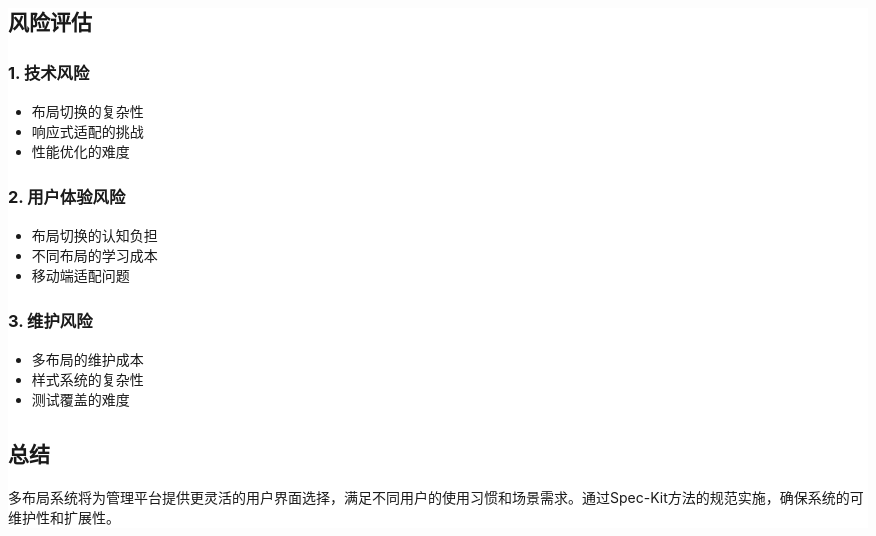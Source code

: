 ## 风险评估

### 1. 技术风险
- 布局切换的复杂性
- 响应式适配的挑战
- 性能优化的难度

### 2. 用户体验风险
- 布局切换的认知负担
- 不同布局的学习成本
- 移动端适配问题

### 3. 维护风险
- 多布局的维护成本
- 样式系统的复杂性
- 测试覆盖的难度

## 总结

多布局系统将为管理平台提供更灵活的用户界面选择，满足不同用户的使用习惯和场景需求。通过Spec-Kit方法的规范实施，确保系统的可维护性和扩展性。
